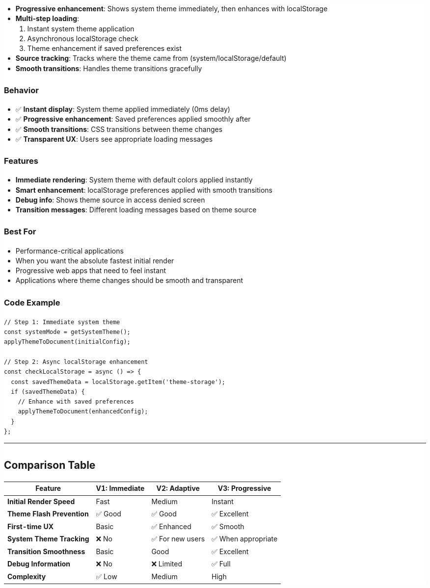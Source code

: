 - **Progressive enhancement**: Shows system theme immediately, then enhances with localStorage
- **Multi-step loading**:
  1. Instant system theme application
  2. Asynchronous localStorage check
  3. Theme enhancement if saved preferences exist
- **Source tracking**: Tracks where the theme came from (system/localStorage/default)
- **Smooth transitions**: Handles theme transitions gracefully

### Behavior

- ✅ **Instant display**: System theme applied immediately (0ms delay)
- ✅ **Progressive enhancement**: Saved preferences applied smoothly after
- ✅ **Smooth transitions**: CSS transitions between theme changes
- ✅ **Transparent UX**: Users see appropriate loading messages

### Features

- **Immediate rendering**: System theme with default colors applied instantly
- **Smart enhancement**: localStorage preferences applied with smooth transitions
- **Debug info**: Shows theme source in access denied screen
- **Transition messages**: Different loading messages based on theme source

### Best For

- Performance-critical applications
- When you want the absolute fastest initial render
- Progressive web apps that need to feel instant
- Applications where theme changes should be smooth and transparent

### Code Example

```tsx
// Step 1: Immediate system theme
const systemMode = getSystemTheme();
applyThemeToDocument(initialConfig);

// Step 2: Async localStorage enhancement
const checkLocalStorage = async () => {
  const savedThemeData = localStorage.getItem('theme-storage');
  if (savedThemeData) {
    // Enhance with saved preferences
    applyThemeToDocument(enhancedConfig);
  }
};
```

---

## Comparison Table

| Feature                    | V1: Immediate | V2: Adaptive     | V3: Progressive     |
| -------------------------- | ------------- | ---------------- | ------------------- |
| **Initial Render Speed**   | Fast          | Medium           | Instant             |
| **Theme Flash Prevention** | ✅ Good       | ✅ Good          | ✅ Excellent        |
| **First-time UX**          | Basic         | ✅ Enhanced      | ✅ Smooth           |
| **System Theme Tracking**  | ❌ No         | ✅ For new users | ✅ When appropriate |
| **Transition Smoothness**  | Basic         | Good             | ✅ Excellent        |
| **Debug Information**      | ❌ No         | ❌ Limited       | ✅ Full             |
| **Complexity**             | ✅ Low        | Medium           | High                |